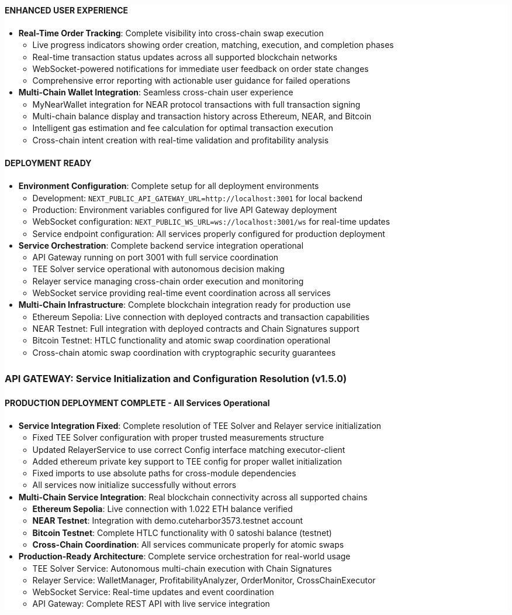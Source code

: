 ####  **ENHANCED USER EXPERIENCE**
- **Real-Time Order Tracking**: Complete visibility into cross-chain swap execution
  - Live progress indicators showing order creation, matching, execution, and completion phases
  - Real-time transaction status updates across all supported blockchain networks
  - WebSocket-powered notifications for immediate user feedback on order state changes
  - Comprehensive error reporting with actionable user guidance for failed operations
- **Multi-Chain Wallet Integration**: Seamless cross-chain user experience
  - MyNearWallet integration for NEAR protocol transactions with full transaction signing
  - Multi-chain balance display and transaction history across Ethereum, NEAR, and Bitcoin
  - Intelligent gas estimation and fee calculation for optimal transaction execution
  - Cross-chain intent creation with real-time validation and profitability analysis

####  **DEPLOYMENT READY**
- **Environment Configuration**: Complete setup for all deployment environments
  - Development: `NEXT_PUBLIC_API_GATEWAY_URL=http://localhost:3001` for local backend
  - Production: Environment variables configured for live API Gateway deployment
  - WebSocket configuration: `NEXT_PUBLIC_WS_URL=ws://localhost:3001/ws` for real-time updates
  - Service endpoint configuration: All services properly configured for production deployment
- **Service Orchestration**: Complete backend service integration operational
  - API Gateway running on port 3001 with full service coordination
  - TEE Solver service operational with autonomous decision making
  - Relayer service managing cross-chain order execution and monitoring
  - WebSocket service providing real-time event coordination across all services
- **Multi-Chain Infrastructure**: Complete blockchain integration ready for production use
  - Ethereum Sepolia: Live connection with deployed contracts and transaction capabilities
  - NEAR Testnet: Full integration with deployed contracts and Chain Signatures support
  - Bitcoin Testnet: HTLC functionality and atomic swap coordination operational
  - Cross-chain atomic swap coordination with cryptographic security guarantees

###  **API GATEWAY**: Service Initialization and Configuration Resolution (v1.5.0)

####  **PRODUCTION DEPLOYMENT COMPLETE** - All Services Operational
- **Service Integration Fixed**: Complete resolution of TEE Solver and Relayer service initialization
  - Fixed TEE Solver configuration with proper trusted measurements structure
  - Updated RelayerService to use correct Config interface matching executor-client
  - Added ethereum private key support to TEE config for proper wallet initialization
  - Fixed imports to use absolute paths for cross-module dependencies
  - All services now initialize successfully without errors
- **Multi-Chain Service Integration**: Real blockchain connectivity across all supported chains
  - **Ethereum Sepolia**: Live connection with 1.022 ETH balance verified
  - **NEAR Testnet**: Integration with demo.cuteharbor3573.testnet account
  - **Bitcoin Testnet**: Complete HTLC functionality with 0 satoshi balance (testnet)
  - **Cross-Chain Coordination**: All services communicate properly for atomic swaps
- **Production-Ready Architecture**: Complete service orchestration for real-world usage
  - TEE Solver Service: Autonomous multi-chain execution with Chain Signatures
  - Relayer Service: WalletManager, ProfitabilityAnalyzer, OrderMonitor, CrossChainExecutor
  - WebSocket Service: Real-time updates and event coordination
  - API Gateway: Complete REST API with live service integration
